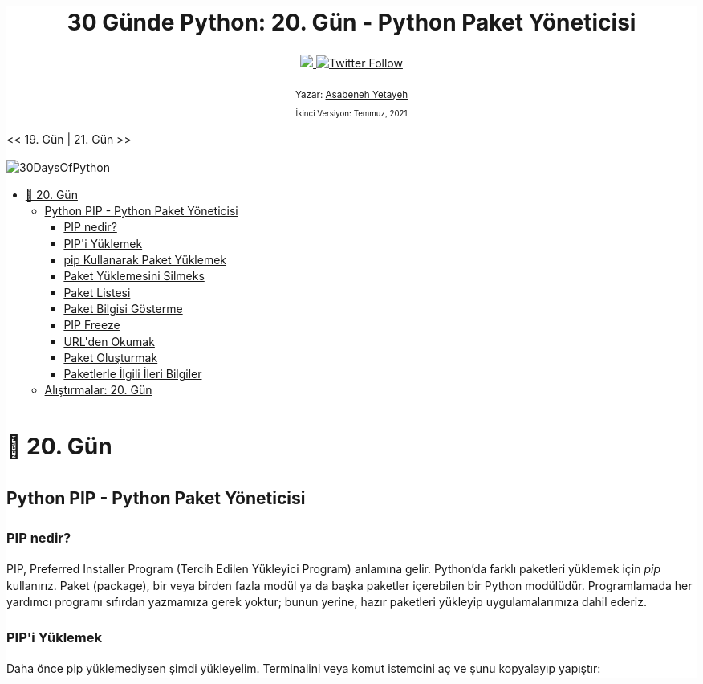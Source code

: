 <div align="center">
  <h1> 30 Günde Python: 20. Gün - Python Paket Yöneticisi </h1>
  <a class="header-badge" target="_blank" href="https://www.linkedin.com/in/asabeneh/">
  <img src="https://img.shields.io/badge/style--5eba00.svg?label=LinkedIn&logo=linkedin&style=social">
  </a>
  <a class="header-badge" target="_blank" href="https://twitter.com/Asabeneh">
  <img alt="Twitter Follow" src="https://img.shields.io/twitter/follow/asabeneh?style=social">
  </a>

<sub>Yazar:
<a href="https://www.linkedin.com/in/asabeneh/" target="_blank">Asabeneh Yetayeh</a><br>
<small>İkinci Versiyon: Temmuz, 2021</small>
</sub>
</div>

[<< 19. Gün](../19_Day_File_handling/19_file_handling.md) | [21. Gün >>](../21_Day_Classes_and_objects/21_classes_and_objects.md)

![30DaysOfPython](../images/30DaysOfPython_banner3@2x.png)

- [📘 20. Gün](#-day-20)
  - [Python PIP - Python Paket Yöneticisi](#python-pip---python-package-manager)
    - [PIP nedir?](#what-is-pip-)
    - [PIP'i Yüklemek](#installing-pip)
    - [pip Kullanarak Paket Yüklemek](#installing-packages-using-pip)
    - [Paket Yüklemesini Silmeks](#uninstalling-packages)
    - [Paket Listesi](#list-of-packages)
    - [Paket Bilgisi Gösterme](#show-package)
    - [PIP Freeze](#pip-freeze)
    - [URL'den Okumak](#reading-from-url)
    - [Paket Oluşturmak](#creating-a-package)
    - [Paketlerle İlgili İleri Bilgiler](#further-information-about-packages)
  - [Alıştırmalar: 20. Gün](#exercises-day-20)

# 📘 20. Gün

## Python PIP - Python Paket Yöneticisi

### PIP nedir?

PIP, Preferred Installer Program (Tercih Edilen Yükleyici Program) anlamına gelir. Python’da farklı paketleri yüklemek için _pip_ kullanırız. Paket (package), bir veya birden fazla modül ya da başka paketler içerebilen bir Python modülüdür. Programlamada her yardımcı programı sıfırdan yazmamıza gerek yoktur; bunun yerine, hazır paketleri yükleyip uygulamalarımıza dahil ederiz.

### PIP'i Yüklemek

Daha önce pip yüklemediysen şimdi yükleyelim. Terminalini veya komut istemcini aç ve şunu kopyalayıp yapıştır:
